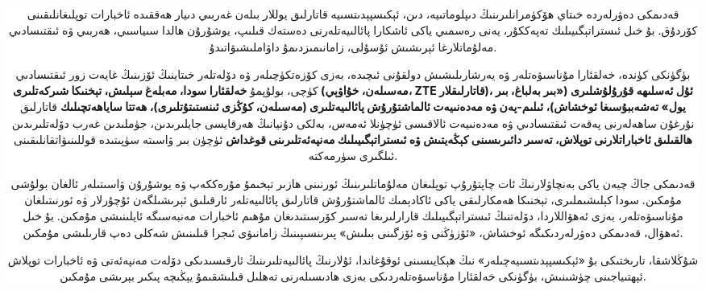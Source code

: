قەدىمكى دەۋرلەردە خىتاي ھۆكۈمرانلىرىنىڭ دىپلوماتىيە، دىن، ئېكىسپېدىتسىيە قاتارلىق يوللار بىلەن غەربىي دىيار ھەققىدە ئاخبارات توپلىغانلىقىنى كۆردۇق. بۇ خىل ئىستراتېگىيىلىك تەپەككۇر، يەنى رەسمىي ياكى ئاشكارا پائالىيەتلەرنى دەستەك قىلىپ، يوشۇرۇن ھالدا سىياسىي، ھەربىي ۋە ئىقتىسادىي مەلۇماتلارغا ئېرىشىش ئۇسۇلى، زامانىمىزدىمۇ داۋاملىشىۋاتىدۇ.

بۈگۈنكى كۈندە، خەلقئارا مۇناسىۋەتلەر ۋە يەرشارىلىشىش دولقۇنى ئىچىدە، بەزى كۆزەتكۈچىلەر ۋە دۆلەتلەر خىتاينىڭ ئۆزىنىڭ غايەت زور ئىقتىسادىي كۈچى، بولۇپمۇ **خەلقئارا سودا، مەبلەغ سېلىش، تېخنىكا شىركەتلىرى (مەسىلەن، خۇاۋېي، ZTE قاتارلىقلار)، ئۇل ئەسلىھە قۇرۇلۇشلىرى («بىر بەلباغ، بىر يول» تەشەببۇسىغا ئوخشاش)، ئىلىم-پەن ۋە مەدەنىيەت ئالماشتۇرۇش پائالىيەتلىرى (مەسىلەن، كۇڭزى ئىنستىتۇتلىرى)، ھەتتا ساياھەتچىلىك** قاتارلىق نۇرغۇن ساھەلەرنى پەقەت ئىقتىسادىي ۋە مەدەنىيەت ئالاقىسى ئۈچۈنلا ئەمەس، بەلكى دۇنيانىڭ ھەرقايسى جايلىرىدىن، جۈملىدىن غەرب دۆلەتلىرىدىن **ھالقىلىق ئاخباراتلارنى توپلاش، تەسىر دائىرىسىنى كېڭەيتىش ۋە ئىستراتېگىيىلىك مەنپەئەتلىرىنى قوغداش** ئۈچۈن بىر ۋاسىتە سۈپىتىدە قوللىنىۋاتقانلىقىنى ئىلگىرى سۈرمەكتە.

قەدىمكى جاڭ چيەن ياكى بەنچاۋلارنىڭ ئات چاپتۇرۇپ توپلىغان مەلۇماتلىرىنىڭ ئورنىنى ھازىر تېخىمۇ مۇرەككەپ ۋە يوشۇرۇن ۋاسىتىلەر ئالغان بولۇشى مۇمكىن. سودا كېلىشىملىرى، تېخنىكا ھەمكارلىقى ياكى ئاكادېمىك ئالماشتۇرۇش قاتارلىق پائالىيەتلەر ئارقىلىق ئېرىشىلگەن ئۇچۇرلار ۋە ئورنىتىلغان مۇناسىۋەتلەر، بەزى ئەھۋاللاردا، دۆلەتنىڭ ئىستراتېگىيىلىك قارارلىرىغا تەسىر كۆرسىتىدىغان مۇھىم ئاخبارات مەنبەسىگە ئايلىنىشى مۇمكىن. بۇ خىل ئەھۋال، قەدىمكى دەۋرلەردىكىگە ئوخشاش، «ئۆزۈڭنى ۋە ئۆزگىنى بىلىش» پىرىنسىپىنىڭ زامانىۋى ئىجرا قىلىنىش شەكلى دەپ قارىلىشى مۇمكىن.

شۇڭلاشقا، تارىختىكى بۇ «ئېكىسپېدىتسىيەچىلەر» نىڭ ھېكايىسىنى ئوقۇغاندا، ئۇلارنىڭ پائالىيەتلىرىنىڭ ئارقىسىدىكى دۆلەت مەنپەئەتى ۋە ئاخبارات توپلاش ئېھتىياجىنى چۈشىنىش، بۈگۈنكى خەلقئارا مۇناسىۋەتلەردىكى بەزى ھادىسىلەرنى تەھلىل قىلىشقىمۇ يېڭىچە پىكىر بېرىشى مۇمكىن.







<style type="text/css" media="screen">
body {
text-align:center !important;
}
.container {
text-align: justify;
text-indent: 30px;
}
</style>